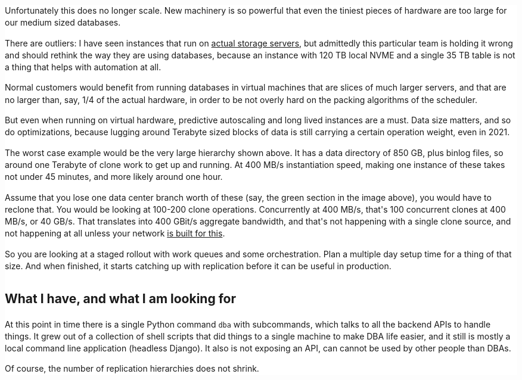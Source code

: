 Unfortunately this does no longer scale. New machinery is so powerful that even the tiniest pieces of hardware are too large for our medium sized databases.

There are outliers: I have seen instances that run on [actual storage servers](https://www.slideshare.net/Storage-Forum/operation-unthinkable-software-defined-storage-bookingcom-peter-buschman#14), but admittedly this particular team is holding it wrong and should rethink the way they are using databases, because an instance with 120 TB local NVME and a single 35 TB table is not a thing that helps with automation at all.

Normal customers would benefit from running databases in virtual machines that are slices of much larger servers, and that are no larger than, say, 1/4 of the actual hardware, in order to be not overly hard on the packing algorithms of the scheduler.

But even when running on virtual hardware, predictive autoscaling and long lived instances are a must. Data size matters, and so do optimizations, because lugging around Terabyte sized blocks of data is still carrying a certain operation weight, even in 2021.

The worst case example would be the very large hierarchy shown above. It has a data directory of 850 GB, plus binlog files, so around one Terabyte of clone work to get up and running. At 400 MB/s instantiation speed, making one instance of these takes not under 45 minutes, and more likely around one hour.

Assume that you lose one data center branch worth of these (say, the green section in the image above), you would have to reclone that. You would be looking at 100-200 clone operations. Concurrently at 400 MB/s, that's 100 concurrent clones at 400 MB/s, or 40 GB/s. That translates into 400 GBit/s aggregate bandwidth, and that's not happening with a single clone source, and not happening at all unless your network [is built for this](https://www.packetflow.co.uk/the-history-of-spine-and-leaf-architectures/).

So you are looking at a staged rollout with work queues and some orchestration. Plan a multiple day setup time for a thing of that size. And when finished, it starts catching up with replication before it can be useful in production.

## What I have, and what I am looking for

At this point in time there is a single Python command `dba` with subcommands, which talks to all the backend APIs to handle things. It grew out of a collection of shell scripts that did things to a single machine to make DBA life easier, and it still is mostly a local command line application (headless Django). It also is not exposing an API, can cannot be used by other people than DBAs.

Of course, the number of replication hierarchies does not shrink.
